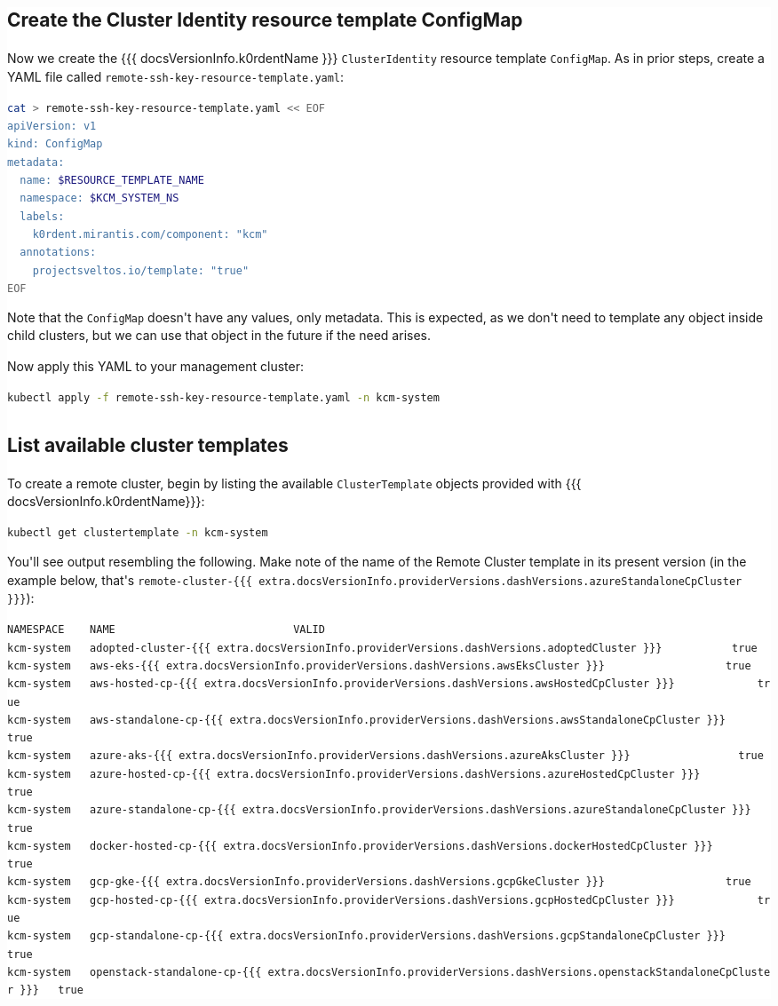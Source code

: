 ## Create the Cluster Identity resource template ConfigMap

Now we create the {{{ docsVersionInfo.k0rdentName }}} `ClusterIdentity` resource template `ConfigMap`. As in prior steps, create a YAML file called `remote-ssh-key-resource-template.yaml`:

```bash
cat > remote-ssh-key-resource-template.yaml << EOF
apiVersion: v1
kind: ConfigMap
metadata:
  name: $RESOURCE_TEMPLATE_NAME
  namespace: $KCM_SYSTEM_NS
  labels:
    k0rdent.mirantis.com/component: "kcm"
  annotations:
    projectsveltos.io/template: "true"
EOF
```
Note that the `ConfigMap` doesn't have any values, only metadata. This is expected, as we don't need to template any object inside child clusters, but we can use that object in the future if the need arises.

Now apply this YAML to your management cluster:

```bash
kubectl apply -f remote-ssh-key-resource-template.yaml -n kcm-system
```

## List available cluster templates

To create a remote cluster, begin by listing the available `ClusterTemplate` objects provided with {{{ docsVersionInfo.k0rdentName}}}:

```bash
kubectl get clustertemplate -n kcm-system
```

You'll see output resembling the following. Make note of the name of the Remote Cluster template in its present version (in the example below, that's `remote-cluster-{{{ extra.docsVersionInfo.providerVersions.dashVersions.azureStandaloneCpCluster }}}`):

```console
NAMESPACE    NAME                            VALID
kcm-system   adopted-cluster-{{{ extra.docsVersionInfo.providerVersions.dashVersions.adoptedCluster }}}           true
kcm-system   aws-eks-{{{ extra.docsVersionInfo.providerVersions.dashVersions.awsEksCluster }}}                   true
kcm-system   aws-hosted-cp-{{{ extra.docsVersionInfo.providerVersions.dashVersions.awsHostedCpCluster }}}             true
kcm-system   aws-standalone-cp-{{{ extra.docsVersionInfo.providerVersions.dashVersions.awsStandaloneCpCluster }}}         true
kcm-system   azure-aks-{{{ extra.docsVersionInfo.providerVersions.dashVersions.azureAksCluster }}}                 true
kcm-system   azure-hosted-cp-{{{ extra.docsVersionInfo.providerVersions.dashVersions.azureHostedCpCluster }}}           true
kcm-system   azure-standalone-cp-{{{ extra.docsVersionInfo.providerVersions.dashVersions.azureStandaloneCpCluster }}}       true
kcm-system   docker-hosted-cp-{{{ extra.docsVersionInfo.providerVersions.dashVersions.dockerHostedCpCluster }}}          true
kcm-system   gcp-gke-{{{ extra.docsVersionInfo.providerVersions.dashVersions.gcpGkeCluster }}}                   true
kcm-system   gcp-hosted-cp-{{{ extra.docsVersionInfo.providerVersions.dashVersions.gcpHostedCpCluster }}}             true
kcm-system   gcp-standalone-cp-{{{ extra.docsVersionInfo.providerVersions.dashVersions.gcpStandaloneCpCluster }}}         true
kcm-system   openstack-standalone-cp-{{{ extra.docsVersionInfo.providerVersions.dashVersions.openstackStandaloneCpCluster }}}   true
```